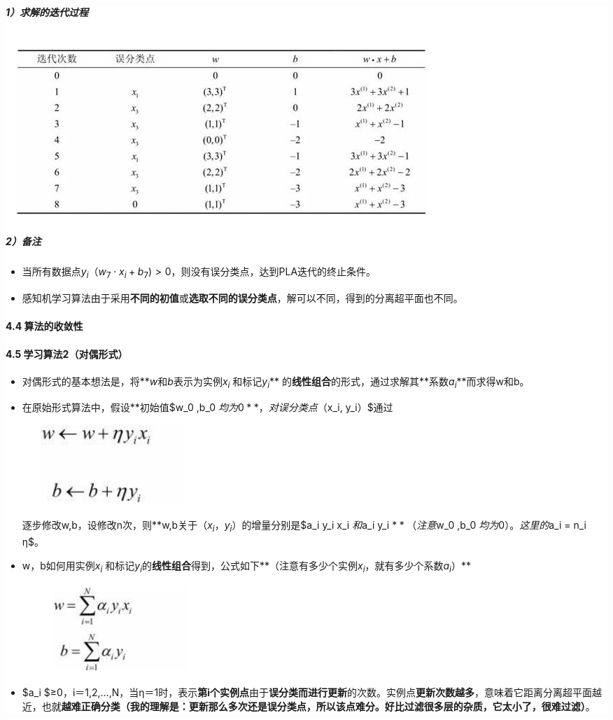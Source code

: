 ##### 1）求解的迭代过程

![](./img/Snipaste_2020-07-11_17-16-46.png)

##### 2）备注

- 当所有数据点$y_i（w_7 \cdot x_i + b_7) > 0$，则没有误分类点，达到PLA迭代的终止条件。

- 感知机学习算法由于采用**不同的初值**或**选取不同的误分类点**，解可以不同，得到的分离超平面也不同。

#### 4.4 算法的收敛性

#### 4.5 学习算法2（对偶形式）

- 对偶形式的基本想法是，将**$w$和$b$表示为实例$x_i$ 和标记$y_i$** 的**线性组合**的形式，通过求解其**系数$a_i$**而求得w和b。

- 在原始形式算法中，假设**初始值$w_0 ,b_0 $均为0**，对误分类点$（x_i, y_i）$通过

  ![](./img/Snipaste_2020-07-11_15-24-09.png)

  逐步修改w,b，设修改n次，则**w,b关于$（x_i ，y_i ）$的增量分别是$a_i y_i x_i $和$a_i y_i $**（注意$w_0 ,b_0 $均为0）。这里的$a_i = n_i η$。

- w，b如何用实例$x_i$ 和标记$y_i$的**线性组合**得到，公式如下**（注意有多少个实例$x_i$，就有多少个系数$a_i$）**

  ![](./img/Snipaste_2020-07-12_10-56-16.png)

- $a_i $≥0，i＝1,2,…,N，当η＝1时，表示**第i个实例点**由于**误分类而进行更新**的次数。实例点**更新次数越多**，意味着它距离分离超平面越近，也就**越难正确分类（我的理解是：更新那么多次还是误分类点，所以该点难分。好比过滤很多层的杂质，它太小了，很难过滤）**。
